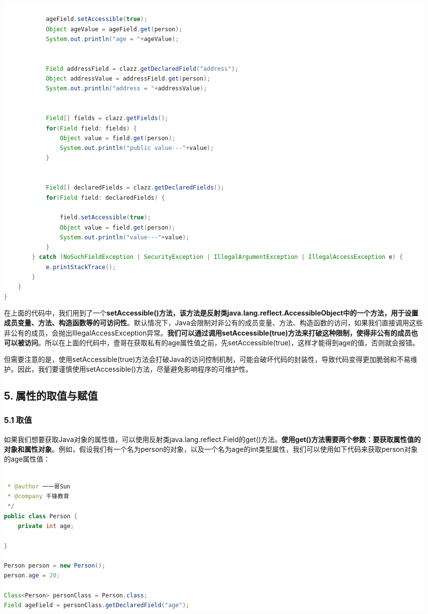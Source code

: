 ```java
            
            ageField.setAccessible(true);
            Object ageValue = ageField.get(person);
            System.out.println("age = "+ageValue);
			
            
            Field addressField = clazz.getDeclaredField("address"); 
            Object addressValue = addressField.get(person);
            System.out.println("address = "+addressValue);
			
            
            Field[] fields = clazz.getFields();
            for(Field field: fields) {
                Object value = field.get(person);
                System.out.println("public value---"+value);
            }
			
            
            Field[] declaredFields = clazz.getDeclaredFields();
            for(Field field: declaredFields) {
                
                field.setAccessible(true);
                Object value = field.get(person);
                System.out.println("value---"+value);
            }
        } catch (NoSuchFieldException | SecurityException | IllegalArgumentException | IllegalAccessException e) {
            e.printStackTrace();
        } 
    }
}

```

在上面的代码中，我们用到了一个**setAccessible()方法，该方法是反射类java.lang.reflect.AccessibleObject中的一个方法，用于设置成员变量、方法、构造函数等的可访问性**。默认情况下，Java会限制对非公有的成员变量、方法、构造函数的访问，如果我们直接调用这些非公有的成员，会抛出IllegalAccessException异常。**我们可以通过调用setAccessible(true)方法来打破这种限制，使得非公有的成员也可以被访问**。所以在上面的代码中，壹哥在获取私有的age属性值之前，先setAccessible(true)，这样才能得到age的值，否则就会报错。

但需要注意的是，使用setAccessible(true)方法会打破Java的访问控制机制，可能会破坏代码的封装性，导致代码变得更加脆弱和不易维护。因此，我们要谨慎使用setAccessible()方法，尽量避免影响程序的可维护性。

5\. 属性的取值与赋值
------------

### 5.1 取值

如果我们想要获取Java对象的属性值，可以使用反射类java.lang.reflect.Field的get()方法。**使用get()方法需要两个参数：要获取属性值的对象和属性对象**。例如，假设我们有一个名为person的对象，以及一个名为age的int类型属性，我们可以使用如下代码来获取person对象的age属性值：

```java

 * @author 一一哥Sun
 * @company 千锋教育
 */
public class Person {
    private int age;
    
}

Person person = new Person();
person.age = 20;

Class<Person> personClass = Person.class;
Field ageField = personClass.getDeclaredField("age");
```